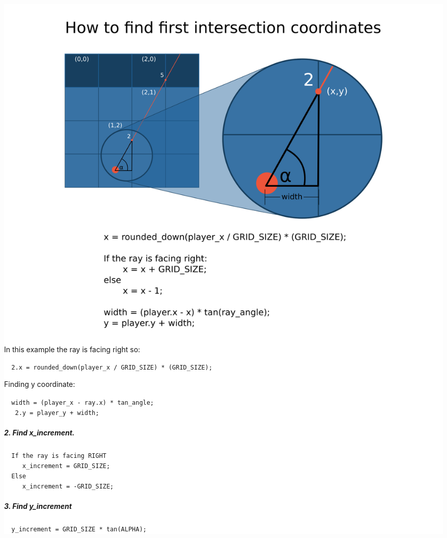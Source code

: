 ![figure 14](./images/figure14.png)

   In this example the ray is facing right so:

      2.x = rounded_down(player_x / GRID_SIZE) * (GRID_SIZE);  
 
   Finding y coordinate:
   
      width = (player_x - ray.x) * tan_angle;
	   2.y = player_y + width;

##### 2. Find x_increment.

      If the ray is facing RIGHT
         x_increment = GRID_SIZE;
      Else
         x_increment = -GRID_SIZE;

##### 3. Find y_increment

      y_increment = GRID_SIZE * tan(ALPHA);
